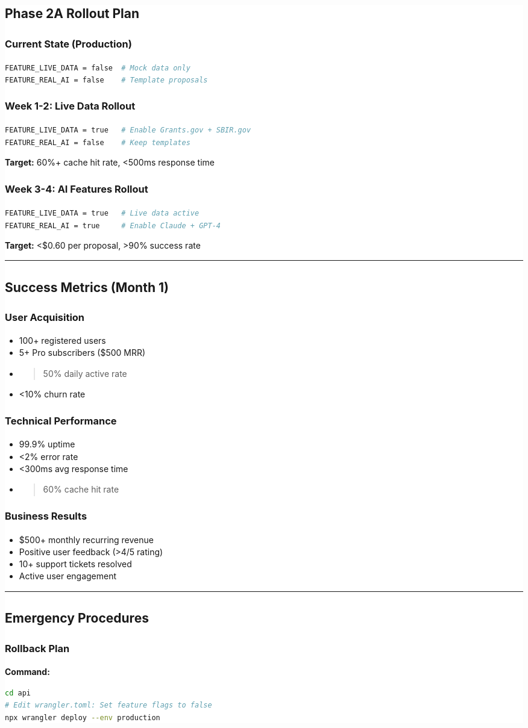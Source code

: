 
## Phase 2A Rollout Plan

### Current State (Production)
```bash
FEATURE_LIVE_DATA = false  # Mock data only
FEATURE_REAL_AI = false    # Template proposals
```

### Week 1-2: Live Data Rollout
```bash
FEATURE_LIVE_DATA = true   # Enable Grants.gov + SBIR.gov
FEATURE_REAL_AI = false    # Keep templates
```
**Target:** 60%+ cache hit rate, <500ms response time

### Week 3-4: AI Features Rollout
```bash
FEATURE_LIVE_DATA = true   # Live data active
FEATURE_REAL_AI = true     # Enable Claude + GPT-4
```
**Target:** <$0.60 per proposal, >90% success rate

---

## Success Metrics (Month 1)

### User Acquisition
- 100+ registered users
- 5+ Pro subscribers ($500 MRR)
- >50% daily active rate
- <10% churn rate

### Technical Performance
- 99.9% uptime
- <2% error rate
- <300ms avg response time
- >60% cache hit rate

### Business Results
- $500+ monthly recurring revenue
- Positive user feedback (>4/5 rating)
- 10+ support tickets resolved
- Active user engagement

---

## Emergency Procedures

### Rollback Plan
**Command:** 
```bash
cd api
# Edit wrangler.toml: Set feature flags to false
npx wrangler deploy --env production
```
